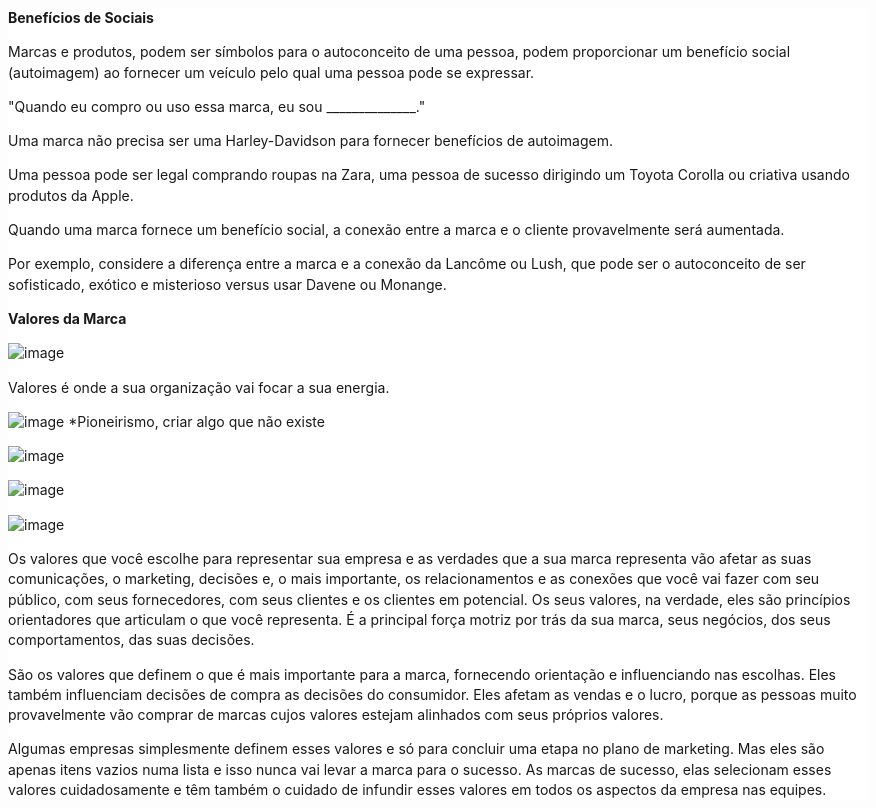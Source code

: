 
**Benefícios de Sociais**

Marcas e produtos, podem ser símbolos para o autoconceito de uma pessoa, podem proporcionar um benefício social (autoimagem) ao fornecer um veículo pelo qual uma pessoa pode se expressar.

"Quando eu compro ou uso essa marca, eu sou ______________."

Uma marca não precisa ser uma Harley-Davidson para fornecer benefícios de autoimagem.

Uma pessoa pode ser legal comprando roupas na Zara, uma pessoa de sucesso dirigindo um Toyota Corolla ou criativa usando produtos da Apple.

Quando uma marca fornece um benefício social, a conexão entre a marca e o cliente provavelmente será aumentada.

Por exemplo, considere a diferença entre a marca e a conexão da Lancôme ou Lush, que pode ser o autoconceito de ser sofisticado, exótico e misterioso versus usar Davene ou Monange.


**Valores da Marca**

![image](https://github.com/aevilesaguiar/Curso-de-Branding-Digital/assets/52088444/d22e572a-c0c7-4fcb-b2cf-a2c8b82ac944)

Valores é onde a sua organização vai focar a sua energia.


![image](https://github.com/aevilesaguiar/Curso-de-Branding-Digital/assets/52088444/04f06ecb-99aa-4812-a6cf-4b3a3ee26f40)
*Pioneirismo, criar algo que não existe



![image](https://github.com/aevilesaguiar/Curso-de-Branding-Digital/assets/52088444/d241ff14-4066-4545-967b-9a5641ccb971)

![image](https://github.com/aevilesaguiar/Curso-de-Branding-Digital/assets/52088444/bc13da64-6915-41af-9e97-22ea2543c543)



![image](https://github.com/aevilesaguiar/Curso-de-Branding-Digital/assets/52088444/1b4e3c52-63b3-48e3-ae26-a5cd979a8eee)

Os valores que você escolhe para representar sua empresa e as verdades que a sua marca representa vão
afetar as suas comunicações, o marketing, decisões e, o mais importante, os relacionamentos e as
conexões que você vai fazer com seu público, com seus fornecedores, com seus clientes e os clientes
em potencial.
Os seus valores, na verdade, eles são princípios orientadores que articulam o que você representa.
É a principal força motriz por trás da sua marca, seus negócios, dos seus comportamentos, das suas
decisões.

São os valores que definem o que é mais importante para a marca, fornecendo orientação e influenciando nas escolhas.
Eles também influenciam decisões de compra as decisões do consumidor.
Eles afetam as vendas e o lucro, porque as pessoas muito provavelmente vão comprar de marcas cujos
valores estejam alinhados com seus próprios valores.

Algumas empresas simplesmente definem esses valores e só para concluir uma etapa no plano de marketing.
Mas eles são apenas itens vazios numa lista e isso nunca vai levar a marca para o sucesso.
As marcas de sucesso, elas selecionam esses valores cuidadosamente e têm também o cuidado de infundir
esses valores em todos os aspectos da empresa nas equipes.
